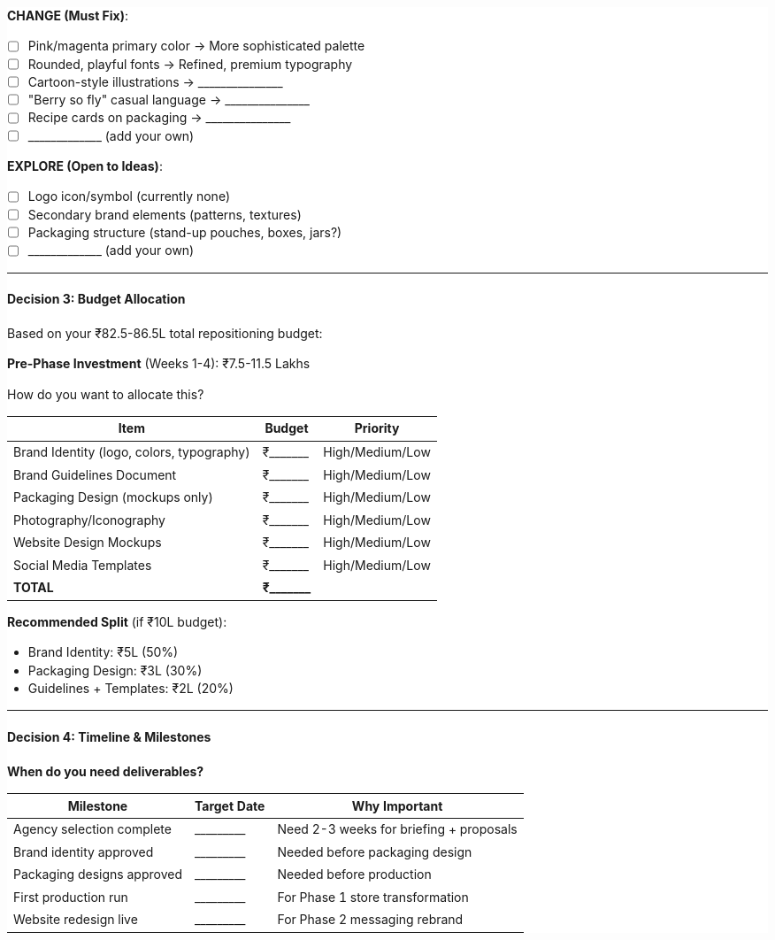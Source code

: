 **CHANGE (Must Fix)**:
- [ ] Pink/magenta primary color → More sophisticated palette
- [ ] Rounded, playful fonts → Refined, premium typography
- [ ] Cartoon-style illustrations → _______________
- [ ] "Berry so fly" casual language → _______________
- [ ] Recipe cards on packaging → _______________
- [ ] _____________ (add your own)

**EXPLORE (Open to Ideas)**:
- [ ] Logo icon/symbol (currently none)
- [ ] Secondary brand elements (patterns, textures)
- [ ] Packaging structure (stand-up pouches, boxes, jars?)
- [ ] _____________ (add your own)

---

#### **Decision 3: Budget Allocation**

Based on your ₹82.5-86.5L total repositioning budget:

**Pre-Phase Investment** (Weeks 1-4): ₹7.5-11.5 Lakhs

How do you want to allocate this?

| Item | Budget | Priority |
|------|--------|----------|
| Brand Identity (logo, colors, typography) | ₹_______ | High/Medium/Low |
| Brand Guidelines Document | ₹_______ | High/Medium/Low |
| Packaging Design (mockups only) | ₹_______ | High/Medium/Low |
| Photography/Iconography | ₹_______ | High/Medium/Low |
| Website Design Mockups | ₹_______ | High/Medium/Low |
| Social Media Templates | ₹_______ | High/Medium/Low |
| **TOTAL** | **₹_______** | |

**Recommended Split** (if ₹10L budget):
- Brand Identity: ₹5L (50%)
- Packaging Design: ₹3L (30%)
- Guidelines + Templates: ₹2L (20%)

---

#### **Decision 4: Timeline & Milestones**

**When do you need deliverables?**

| Milestone | Target Date | Why Important |
|-----------|-------------|---------------|
| Agency selection complete | _________ | Need 2-3 weeks for briefing + proposals |
| Brand identity approved | _________ | Needed before packaging design |
| Packaging designs approved | _________ | Needed before production |
| First production run | _________ | For Phase 1 store transformation |
| Website redesign live | _________ | For Phase 2 messaging rebrand |
